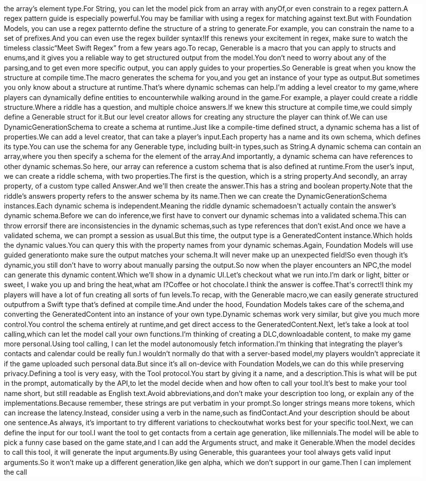 the array’s element type.For String, you can let the model pick from an array with anyOf,or even constrain to a regex pattern.A regex pattern guide is especially powerful.You may be familiar with using a regex for matching against text.But with Foundation Models, you can use a regex patternto define the structure of a string to generate.For example, you can constrain the name to a set of prefixes.And you can even use the regex builder syntax!If this renews your excitement in regex, make sure to watch the timeless classic“Meet Swift Regex” from a few years ago.To recap, Generable is a macro that you can apply to structs and enums,and it gives you a reliable way to get structured output from the model.You don’t need to worry about any of the parsing,and to get even more specific output, you can apply guides to your properties.So Generable is great when you know the structure at compile time.The macro generates the schema for you,and you get an instance of your type as output.But sometimes you only know about a structure at runtime.That’s where dynamic schemas can help.I’m adding a level creator to my game,where players can dynamically define entities to encounterwhile walking around in the game.For example, a player could create a riddle structure.Where a riddle has a question, and multiple choice answers.If we knew this structure at compile time,we could simply define a Generable struct for it.But our level creator allows for creating any structure the player can think of.We can use DynamicGenerationSchema to create a schema at runtime.Just like a compile-time defined struct, a dynamic schema has a list of properties.We can add a level creator, that can take a player’s input.Each property has a name and its own schema, which defines its type.You can use the schema for any Generable type, including built-in types,such as String.A dynamic schema can contain an array,where you then specify a schema for the element of the array.And importantly, a dynamic schema can have references to other dynamic schemas.So here, our array can reference a custom schema that is also defined at runtime.From the user’s input, we can create a riddle schema, with two properties.The first is the question, which is a string property.And secondly, an array property, of a custom type called Answer.And we'll then create the answer.This has a string and boolean property.Note that the riddle’s answers property refers to the answer schema by its name.Then we can create the DynamicGenerationSchema instances.Each dynamic schema is independent.Meaning the riddle dynamic schemadoesn't actually contain the answer’s dynamic schema.Before we can do inference,we first have to convert our dynamic schemas into a validated schema.This can throw errorsif there are inconsistencies in the dynamic schemas,such as type references that don’t exist.And once we have a validated schema, we can prompt a session as usual.But this time, the output type is a GeneratedContent instance.Which holds the dynamic values.You can query this with the property names from your dynamic schemas.Again, Foundation Models will use guided generationto make sure the output matches your schema.It will never make up an unexpected field!So even though it’s dynamic,you still don’t have to worry about manually parsing the output.So now when the player encounters an NPC,the model can generate this dynamic content.Which we’ll show in a dynamic UI.Let’s checkout what we run into.I’m dark or light, bitter or sweet, I wake you up and bring the heat,what am I?Coffee or hot chocolate.I think the answer is coffee.That's correct!I think my players will have a lot of fun creating all sorts of fun levels.To recap, with the Generable macro,we can easily generate structured outputfrom a Swift type that’s defined at compile time.And under the hood, Foundation Models takes care of the schema,and converting the GeneratedContent into an instance of your own type.Dynamic schemas work very similar, but give you much more control.You control the schema entirely at runtime,and get direct access to the GeneratedContent.Next, let’s take a look at tool calling,which can let the model call your own functions.I’m thinking of creating a DLC,downloadable content, to make my game more personal.Using tool calling, I can let the model autonomously fetch information.I’m thinking that integrating the player’s contacts and calendar could be really fun.I wouldn’t normally do that with a server-based model,my players wouldn’t appreciate it if the game uploaded such personal data.But since it’s all on-device with Foundation Models,we can do this while preserving privacy.Defining a tool is very easy, with the Tool protocol.You start by giving it a name, and a description.This is what will be put in the prompt, automatically by the API,to let the model decide when and how often to call your tool.It’s best to make your tool name short, but still readable as English text.Avoid abbreviations,and don’t make your description too long, or explain any of the implementations.Because remember, these strings are put verbatim in your prompt.So longer strings means more tokens, which can increase the latency.Instead, consider using a verb in the name,such as findContact.And your description should be about one sentence.As always, it’s important to try different variations to checkoutwhat works best for your specific tool.Next, we can define the input for our tool.I want the tool to get contacts from a certain age generation, like millennials.The model will be able to pick a funny case based on the game state,and I can add the Arguments struct, and make it Generable.When the model decides to call this tool, it will generate the input arguments.By using Generable, this guarantees your tool always gets valid input arguments.So it won’t make up a different generation,like gen alpha, which we don’t support in our game.Then I can implement the call